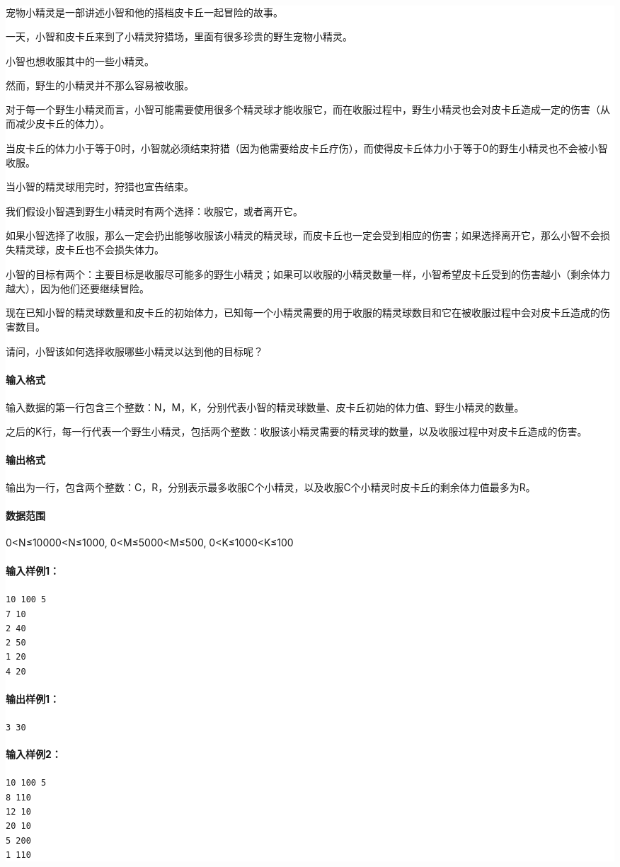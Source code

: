 宠物小精灵是一部讲述小智和他的搭档皮卡丘一起冒险的故事。

一天，小智和皮卡丘来到了小精灵狩猎场，里面有很多珍贵的野生宠物小精灵。

小智也想收服其中的一些小精灵。

然而，野生的小精灵并不那么容易被收服。

对于每一个野生小精灵而言，小智可能需要使用很多个精灵球才能收服它，而在收服过程中，野生小精灵也会对皮卡丘造成一定的伤害（从而减少皮卡丘的体力）。

当皮卡丘的体力小于等于0时，小智就必须结束狩猎（因为他需要给皮卡丘疗伤），而使得皮卡丘体力小于等于0的野生小精灵也不会被小智收服。

当小智的精灵球用完时，狩猎也宣告结束。

我们假设小智遇到野生小精灵时有两个选择：收服它，或者离开它。

如果小智选择了收服，那么一定会扔出能够收服该小精灵的精灵球，而皮卡丘也一定会受到相应的伤害；如果选择离开它，那么小智不会损失精灵球，皮卡丘也不会损失体力。

小智的目标有两个：主要目标是收服尽可能多的野生小精灵；如果可以收服的小精灵数量一样，小智希望皮卡丘受到的伤害越小（剩余体力越大），因为他们还要继续冒险。

现在已知小智的精灵球数量和皮卡丘的初始体力，已知每一个小精灵需要的用于收服的精灵球数目和它在被收服过程中会对皮卡丘造成的伤害数目。

请问，小智该如何选择收服哪些小精灵以达到他的目标呢？

#### 输入格式

输入数据的第一行包含三个整数：N，M，K，分别代表小智的精灵球数量、皮卡丘初始的体力值、野生小精灵的数量。

之后的K行，每一行代表一个野生小精灵，包括两个整数：收服该小精灵需要的精灵球的数量，以及收服过程中对皮卡丘造成的伤害。

#### 输出格式

输出为一行，包含两个整数：C，R，分别表示最多收服C个小精灵，以及收服C个小精灵时皮卡丘的剩余体力值最多为R。

#### 数据范围

0<N≤10000<N≤1000,
0<M≤5000<M≤500,
0<K≤1000<K≤100

#### 输入样例1：

```
10 100 5
7 10
2 40
2 50
1 20
4 20
```

#### 输出样例1：

```
3 30
```

#### 输入样例2：

```
10 100 5
8 110
12 10
20 10
5 200
1 110
```

